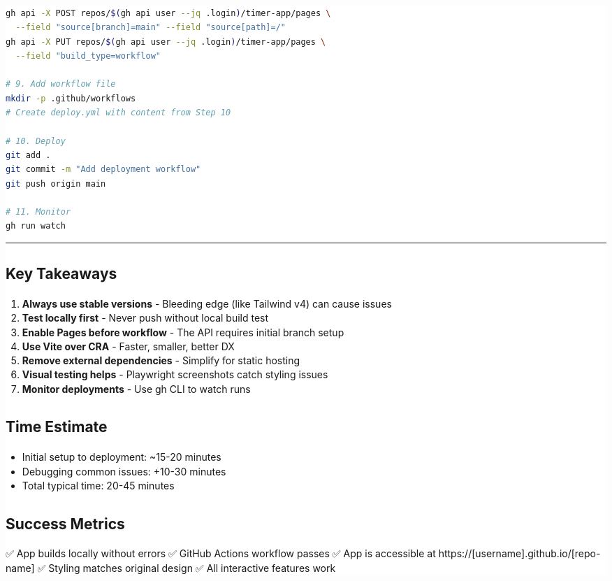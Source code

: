 ```bash
gh api -X POST repos/$(gh api user --jq .login)/timer-app/pages \
  --field "source[branch]=main" --field "source[path]=/"
gh api -X PUT repos/$(gh api user --jq .login)/timer-app/pages \
  --field "build_type=workflow"

# 9. Add workflow file
mkdir -p .github/workflows
# Create deploy.yml with content from Step 10

# 10. Deploy
git add .
git commit -m "Add deployment workflow"
git push origin main

# 11. Monitor
gh run watch
```

---

## Key Takeaways

1. **Always use stable versions** - Bleeding edge (like Tailwind v4) can cause issues
2. **Test locally first** - Never push without local build test
3. **Enable Pages before workflow** - The API requires initial branch setup
4. **Use Vite over CRA** - Faster, smaller, better DX
5. **Remove external dependencies** - Simplify for static hosting
6. **Visual testing helps** - Playwright screenshots catch styling issues
7. **Monitor deployments** - Use gh CLI to watch runs

## Time Estimate
- Initial setup to deployment: ~15-20 minutes
- Debugging common issues: +10-30 minutes
- Total typical time: 20-45 minutes

## Success Metrics
✅ App builds locally without errors
✅ GitHub Actions workflow passes
✅ App is accessible at https://[username].github.io/[repo-name]
✅ Styling matches original design
✅ All interactive features work